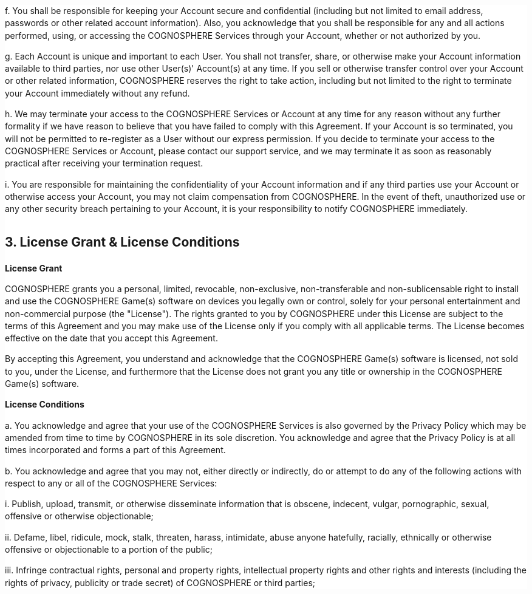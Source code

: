 f. You shall be responsible for keeping your Account secure and confidential (including but not limited to email address, passwords or other related account information). Also, you acknowledge that you shall be responsible for any and all actions performed, using, or accessing the COGNOSPHERE Services through your Account, whether or not authorized by you.

g. Each Account is unique and important to each User. You shall not transfer, share, or otherwise make your Account information available to third parties, nor use other User(s)' Account(s) at any time. If you sell or otherwise transfer control over your Account or other related information, COGNOSPHERE reserves the right to take action, including but not limited to the right to terminate your Account immediately without any refund.

h. We may terminate your access to the COGNOSPHERE Services or Account at any time for any reason without any further formality if we have reason to believe that you have failed to comply with this Agreement. If your Account is so terminated, you will not be permitted to re-register as a User without our express permission. If you decide to terminate your access to the COGNOSPHERE Services or Account, please contact our support service, and we may terminate it as soon as reasonably practical after receiving your termination request.

i. You are responsible for maintaining the confidentiality of your Account information and if any third parties use your Account or otherwise access your Account, you may not claim compensation from COGNOSPHERE. In the event of theft, unauthorized use or any other security breach pertaining to your Account, it is your responsibility to notify COGNOSPHERE immediately.

3\. License Grant & License Conditions
--------------------------------------

**License Grant**

COGNOSPHERE grants you a personal, limited, revocable, non-exclusive, non-transferable and non-sublicensable right to install and use the COGNOSPHERE Game(s) software on devices you legally own or control, solely for your personal entertainment and non-commercial purpose (the "License"). The rights granted to you by COGNOSPHERE under this License are subject to the terms of this Agreement and you may make use of the License only if you comply with all applicable terms. The License becomes effective on the date that you accept this Agreement.

By accepting this Agreement, you understand and acknowledge that the COGNOSPHERE Game(s) software is licensed, not sold to you, under the License, and furthermore that the License does not grant you any title or ownership in the COGNOSPHERE Game(s) software.

**License Conditions**

a. You acknowledge and agree that your use of the COGNOSPHERE Services is also governed by the Privacy Policy which may be amended from time to time by COGNOSPHERE in its sole discretion. You acknowledge and agree that the Privacy Policy is at all times incorporated and forms a part of this Agreement.

b. You acknowledge and agree that you may not, either directly or indirectly, do or attempt to do any of the following actions with respect to any or all of the COGNOSPHERE Services:

i. Publish, upload, transmit, or otherwise disseminate information that is obscene, indecent, vulgar, pornographic, sexual, offensive or otherwise objectionable;

ii. Defame, libel, ridicule, mock, stalk, threaten, harass, intimidate, abuse anyone hatefully, racially, ethnically or otherwise offensive or objectionable to a portion of the public;

iii. Infringe contractual rights, personal and property rights, intellectual property rights and other rights and interests (including the rights of privacy, publicity or trade secret) of COGNOSPHERE or third parties;
